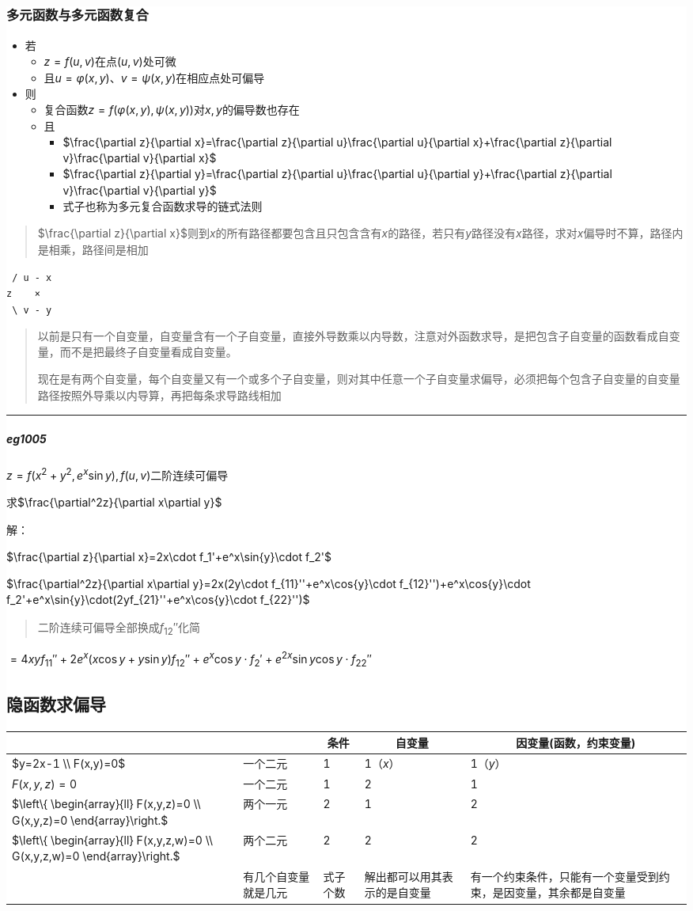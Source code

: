 ### 多元函数与多元函数复合

+ 若
  + $z=f(u,v)$在点$(u,v)$处可微
  + 且$u=\varphi(x,y)$、$v=\psi(x,y)$在相应点处可偏导
+ 则
  + 复合函数$z=f(\varphi(x,y),\psi(x,y))$对$x,y$的偏导数也存在
  + 且
    + $\frac{\partial z}{\partial x}=\frac{\partial z}{\partial u}\frac{\partial u}{\partial x}+\frac{\partial z}{\partial v}\frac{\partial v}{\partial x}$
    + $\frac{\partial z}{\partial y}=\frac{\partial z}{\partial u}\frac{\partial u}{\partial y}+\frac{\partial z}{\partial v}\frac{\partial v}{\partial y}$
    + 式子也称为多元复合函数求导的链式法则

> $\frac{\partial z}{\partial x}$则到$x$的所有路径都要包含且只包含含有$x$的路径，若只有$y$路径没有$x$路径，求对$x$偏导时不算，路径内是相乘，路径间是相加

```
 / u - x
z    ×
 \ v - y
```

> 以前是只有一个自变量，自变量含有一个子自变量，直接外导数乘以内导数，注意对外函数求导，是把包含子自变量的函数看成自变量，而不是把最终子自变量看成自变量。
>
> 现在是有两个自变量，每个自变量又有一个或多个子自变量，则对其中任意一个子自变量求偏导，必须把每个包含子自变量的自变量路径按照外导乘以内导算，再把每条求导路线相加



---

##### eg1005

$z=f(x^2+y^2,e^x\sin{y}),f(u,v)$二阶连续可偏导

求$\frac{\partial^2z}{\partial x\partial y}$

解：

$\frac{\partial z}{\partial x}=2x\cdot f_1'+e^x\sin{y}\cdot f_2'$

$\frac{\partial^2z}{\partial x\partial y}=2x(2y\cdot f_{11}''+e^x\cos{y}\cdot f_{12}'')+e^x\cos{y}\cdot f_2'+e^x\sin{y}\cdot(2yf_{21}''+e^x\cos{y}\cdot f_{22}'')$

> 二阶连续可偏导全部换成$f_{12}''$化简

$=4xyf_{11}''+2e^{x}(x\cos{y}+y\sin{y})f_{12}''+e^{x}\cos{y}\cdot f_2'+ e^{2x}\sin{y}\cos{y}\cdot f_{22}''$





## 隐函数求偏导

|                                                              |                      | 条件     | 自变量                       | 因变量(函数，约束变量)                                       |
| ------------------------------------------------------------ | -------------------- | -------- | ---------------------------- | ------------------------------------------------------------ |
| $y=2x-1 \\ F(x,y)=0$                                         | 一个二元             | 1        | 1（$x$）                     | 1（$y$）                                                     |
| $F(x,y,z)=0$                                                 | 一个二元             | 1        | 2                            | 1                                                            |
| $\left\{ \begin{array}{ll}  F(x,y,z)=0 \\ G(x,y,z)=0 \end{array}\right.$ | 两个一元             | 2        | 1                            | 2                                                            |
| $\left\{ \begin{array}{ll}  F(x,y,z,w)=0 \\ G(x,y,z,w)=0 \end{array}\right.$ | 两个二元             | 2        | 2                            | 2                                                            |
|                                                              | 有几个自变量就是几元 | 式子个数 | 解出都可以用其表示的是自变量 | 有一个约束条件，只能有一个变量受到约束，是因变量，其余都是自变量 |
